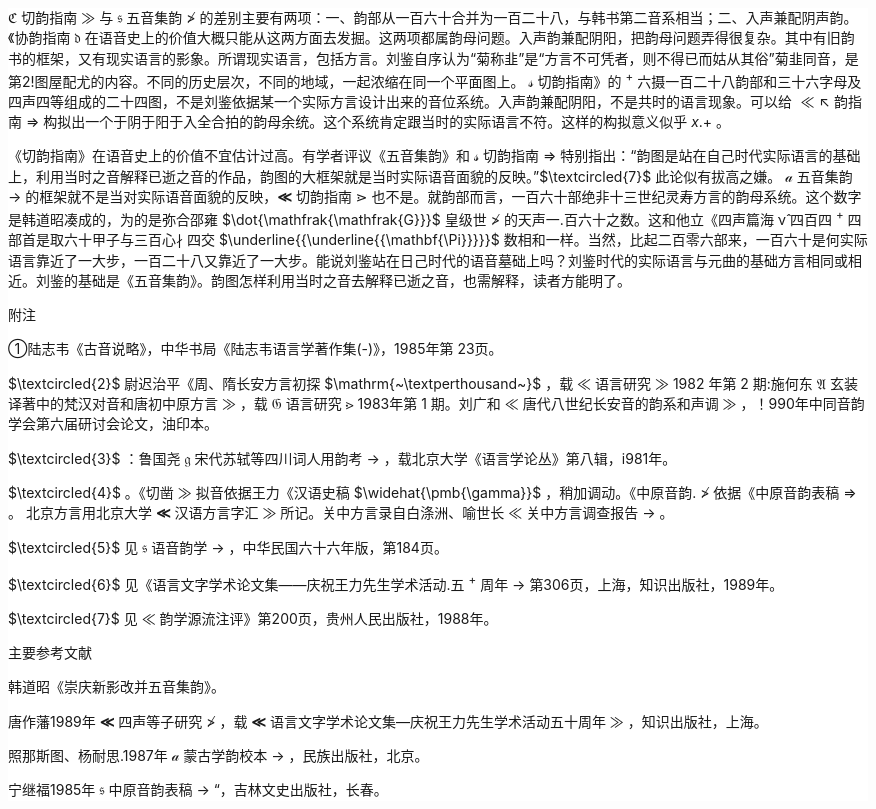 $\mathfrak{C}$ 切韵指南 $\gg$ 与 $\mathfrak{s}$ 五音集韵 $\ngtr$ 的差别主要有两项：一、韵部从一百六十合并为一百二十八，与韩书第二音系相当；二、入声兼配阴声韵。《协韵指南 $\mathfrak{d}$ 在语音史上的价值大概只能从这两方面去发掘。这两项都属韵母问题。入声韵兼配阴阳，把韵母问题弄得很复杂。其中有旧韵书的框架，又有现实语言的影象。所谓现实语言，包括方言。刘鉴自序认为“菊称韭”是“方言不可凭者，则不得已而姑从其俗”菊韭同音，是第2!图屋配尤的内容。不同的历史层次，不同的地域，一起浓缩在同一个平面图上。 $\pmb{\mathscr{s}}$ 切韵指南》的 $^{+}$ 六摄一百二十八韵部和三十六字母及四声四等组成的二十四图，不是刘鉴依据某一个实际方言设计出来的音位系统。入声韵兼配阴阳，不是共时的语言现象。可以给 $\ll\nwarrow$ 韵指南 $\Rightarrow$ 构拟出一个于阴于阳于入全合拍的韵母余统。这个系统肯定跟当时的实际语言不符。这样的构拟意义似乎 $x.+$ 。  

《切韵指南》在语音史上的价值不宜估计过高。有学者评议《五音集韵》和 $\pmb{\mathscr{s}}$ 切韵指南 $\Rightarrow$ 特别指出：“韵图是站在自己时代实际语言的基础上，利用当时之音解释已逝之音的作品，韵图的大框架就是当时实际语音面貌的反映。”$\textcircled{7}$ 此论似有拔高之嫌。 $\pmb{\mathscr{a}}$ 五音集韵 $\rightarrow$ 的框架就不是当对实际语音面貌的反映，$\pmb{\ll}$ 切韵指南 $\gtrdot$ 也不是。就韵部而言，一百六十部绝非十三世纪灵寿方言的韵母系统。这个数字是韩道昭凑成的，为的是弥合邵雍 $\dot{\mathfrak{\mathfrak{G}}}$ 皇级世 $\ngtr$ 的天声一.百六十之数。这和他立《四声篇海 $\pmb{\mathrm{\hat{\nu}}}$ 四百四 $^+$ 四部首是取六十甲子与三百心$\nmid$ 四交 $\underline{{\underline{{\mathbf{\Pi}}}}}$ 数相和一样。当然，比起二百零六部来，一百六十是何实际语言靠近了一大步，一百二十八又靠近了一大步。能说刘鉴站在日己时代的语音墓础上吗？刘鉴时代的实际语言与元曲的基础方言相同或相近。刘鉴的基础是《五音集韵》。韵图怎样利用当时之音去解释已逝之音，也需解释，读者方能明了。  

附注  

①陆志韦《古音说略》，中华书局《陆志韦语言学著作集(-)》，1985年第 23页。  

$\textcircled{2}$ 尉迟治平《周、隋长安方言初探 $\mathrm{~\textperthousand~}$ ，载 $\ll$ 语言研究 $\gg$ 1982 年第 2 期:施何东 $\mathfrak{\mathfrak{A}}$ 玄装译著中的梵汉对音和唐初中原方言 $\gg$ ，载 $\mathfrak{\mathfrak{G}}$ 语言研究 $\gtrdot$ 1983年第 $1$ 期。刘广和 $\ll$ 唐代八世纪长安音的韵系和声调 $\gg$ ，！990年中同音韵学会第六届研讨会论文，油印本。  

$\textcircled{3}$ ：鲁国尧 $\mathfrak{g}$ 宋代苏轼等四川词人用韵考 $\rightarrow$ ，载北京大学《语言学论丛》第八辑，i981年。  

$\textcircled{4}$ 。《切凿 $\gg$ 拟音依据王力《汉语史稿 $\widehat{\pmb{\gamma}}$ ，稍加调动。《中原音韵. $\ngtr$ 依据《中原音韵表稿 $\Rightarrow$ 。 北京方言用北京大学 $\pmb{\ll}$ 汉语方言字汇 $\gg$ 所记。关中方言录自白涤洲、喻世长 $\ll$ 关中方言调查报告 $\rightarrow$ 。  

$\textcircled{5}$ 见 $\mathfrak{s}$ 语音韵学 $\rightarrow$ ，中华民国六十六年版，第184页。  

$\textcircled{6}$ 见《语言文字学术论文集——庆祝王力先生学术活动.五 $^+$ 周年 $\rightarrow$ 第306页，上海，知识出版社，1989年。  

$\textcircled{7}$ 见 $\ll$ 韵学源流注评》第200页，贵州人民出版社，1988年。  

主要参考文献  

韩道昭《崇庆新影改并五音集韵》。  

唐作藩1989年 $\pmb{\ll}$ 四声等子研究 $\ngtr$ ，载 $\pmb{\ll}$ 语言文字学术论文集—庆祝王力先生学术活动五十周年 $\gg$ ，知识出版社，上海。  

照那斯图、杨耐思.1987年 $\pmb{\mathscr{a}}$ 蒙古学韵校本 $\rightarrow$ ，民族出版社，北京。  

宁继福1985年 $\mathfrak{s}$ 中原音韵表稿 $\rightarrow$ “，吉林文史出版社，长春。  